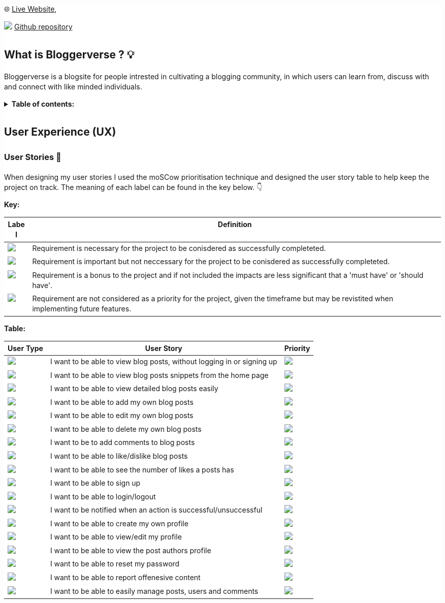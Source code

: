 :globe_with_meridians: [Live Website](https://bloggerverse.herokuapp.com/),

<img src="https://img.shields.io/badge/github-%23181717.svg?&style=for-the-badge&logo=github&logoColor=white" /> [Github repository](https://github.com/bmcdonald2000/Eyes.In.The.Sky)

## What is Bloggerverse ? :bulb:
Bloggerverse is a blogsite for people intrested in cultivating a blogging community, in which users can learn from, discuss with and connect with like minded individuals. 

<details><summary><strong>Table of contents:</strong></summary></details>

## User Experience (UX) 

### User Stories :scroll:


When designing my user stories I used the moSCow prioritisation technique and designed the user story table to help keep the project on track. The meaning of each label can be found in the key below. :point_down:

**Key:**

|Label| Definition|
|-----------------|-----------|
| <img src="https://img.shields.io/badge/-Must%20Have-green">|Requirement is necessary for the project to be conisdered as successfully completeted.|
|<img src="https://img.shields.io/badge/-Should%20Have-blueviolet"> |Requirement is important but not neccessary for the project to be conisdered as successfully completeted.
|<img src="https://img.shields.io/badge/-Could%20Have-yellow"> |Requirement is a bonus to the project and if not included the impacts are less significant that a 'must have' or 'should have'.|
|<img src="https://img.shields.io/badge/-Wont%20Have-red">| Requirement are not considered as a priority for the project, given the timeframe but may be revistited when implementing future features.|

**Table:**

|User Type|   User Story |  Priority	|
|-----------------|-----------|-----------|
|<img src="https://img.shields.io/badge/-Site%20User-blue">|  I want to be able to view blog posts, without logging in or signing up | <img src="https://img.shields.io/badge/-Must%20Have-green">| 
| <img src="https://img.shields.io/badge/-Site%20User-blue">|  I want to be able to view blog posts snippets from the home page | <img src="https://img.shields.io/badge/-Must%20Have-green">| 
| <img src="https://img.shields.io/badge/-Site%20User-blue">|  I want to be able to view detailed blog posts easily| <img src="https://img.shields.io/badge/-Must%20Have-green">| 
| <img src="https://img.shields.io/badge/-Site%20User-blue">|  I want to be able to add my own blog posts| <img src="https://img.shields.io/badge/-Must%20Have-green">|
|<img src="https://img.shields.io/badge/-Site%20User-blue">| I want to be able to edit my own blog posts|<img src="https://img.shields.io/badge/-Should%20Have-blueviolet">|
| <img src="https://img.shields.io/badge/-Site%20User-blue">|  I want to be able to delete my own blog posts| <img src="https://img.shields.io/badge/-Must%20Have-green">|
|<img src="https://img.shields.io/badge/-Site%20User-blue">| I want to be to add comments to blog posts|<img src="https://img.shields.io/badge/-Should%20Have-blueviolet">|
| <img src="https://img.shields.io/badge/-Site%20User-blue">|  I want to be able to like/dislike blog posts| <img src="https://img.shields.io/badge/-Should%20Have-blueviolet">|
| <img src="https://img.shields.io/badge/-Site%20User-blue">|  I want to be able to see the number of likes a posts has| <img src="https://img.shields.io/badge/-Should%20Have-blueviolet">|
|<img src="https://img.shields.io/badge/-Site%20User-blue">|  I want to be able to sign up | <img src="https://img.shields.io/badge/-Must%20Have-green">|
|<img src="https://img.shields.io/badge/-Site%20User-blue">|  I want to be able to login/logout | <img src="https://img.shields.io/badge/-Must%20Have-green">|
| <img src="https://img.shields.io/badge/-Site%20User-blue">|  I want to be notified when an action is successful/unsuccessful| <img src="https://img.shields.io/badge/-Should%20Have-blueviolet">| 
|<img src="https://img.shields.io/badge/-Site%20User-blue">|  I want to be able to create my own profile | <img src="https://img.shields.io/badge/-Could%20Have-yellow">| 
| <img src="https://img.shields.io/badge/-Site%20User-blue">|  I want to be able to view/edit my profile| <img src="https://img.shields.io/badge/-Could%20Have-yellow">| 
| <img src="https://img.shields.io/badge/-Site%20User-blue">|  I want to be able to view the post authors profile| <img src="https://img.shields.io/badge/-Could%20Have-yellow">| 
| <img src="https://img.shields.io/badge/-Site%20User-blue">|  I want to be able to reset my password| <img src="https://img.shields.io/badge/-Should%20Have-blueviolet">|
|<img src="https://img.shields.io/badge/-Site%20User-blue">|I want to be able to report offenesive content|<img src="https://img.shields.io/badge/-Wont%20Have-red">|
|<img src="https://img.shields.io/badge/-Site%20Admin-lightgrey">|I want to be able to easily manage posts, users and comments|<img src="https://img.shields.io/badge/-Should%20Have-blueviolet">|